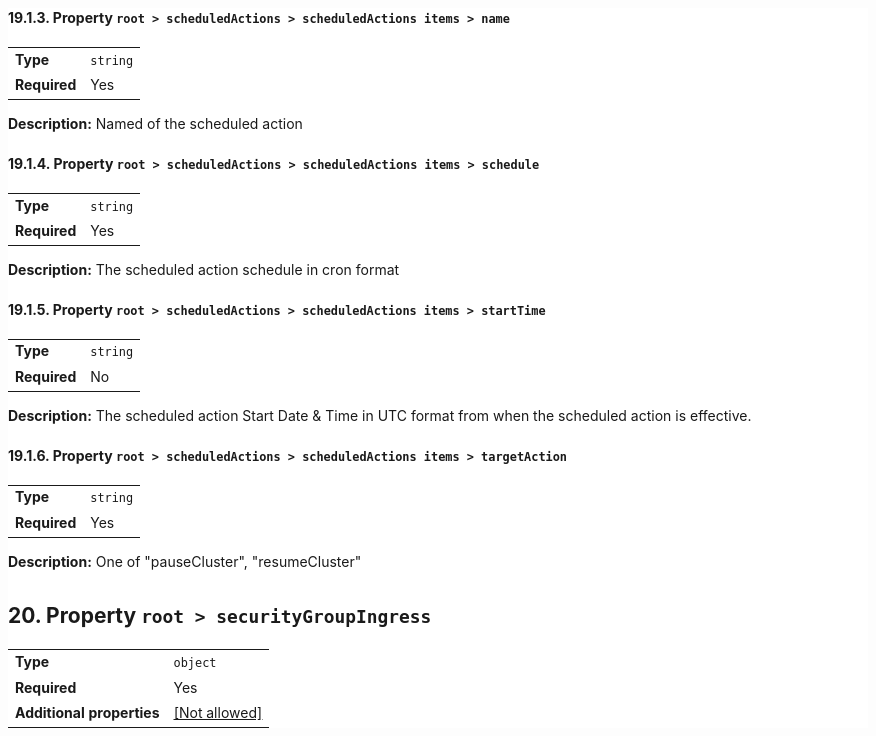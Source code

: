 #### <a name="scheduledActions_items_name"></a>19.1.3. Property `root > scheduledActions > scheduledActions items > name`

|              |          |
| ------------ | -------- |
| **Type**     | `string` |
| **Required** | Yes      |

**Description:** Named of the scheduled action

#### <a name="scheduledActions_items_schedule"></a>19.1.4. Property `root > scheduledActions > scheduledActions items > schedule`

|              |          |
| ------------ | -------- |
| **Type**     | `string` |
| **Required** | Yes      |

**Description:** The scheduled action schedule in cron format

#### <a name="scheduledActions_items_startTime"></a>19.1.5. Property `root > scheduledActions > scheduledActions items > startTime`

|              |          |
| ------------ | -------- |
| **Type**     | `string` |
| **Required** | No       |

**Description:** The scheduled action Start Date & Time in UTC format from when the scheduled action is effective.

#### <a name="scheduledActions_items_targetAction"></a>19.1.6. Property `root > scheduledActions > scheduledActions items > targetAction`

|              |          |
| ------------ | -------- |
| **Type**     | `string` |
| **Required** | Yes      |

**Description:** One of "pauseCluster", "resumeCluster"

## <a name="securityGroupIngress"></a>20. Property `root > securityGroupIngress`

|                           |                                                         |
| ------------------------- | ------------------------------------------------------- |
| **Type**                  | `object`                                                |
| **Required**              | Yes                                                     |
| **Additional properties** | [[Not allowed]](# "Additional Properties not allowed.") |

